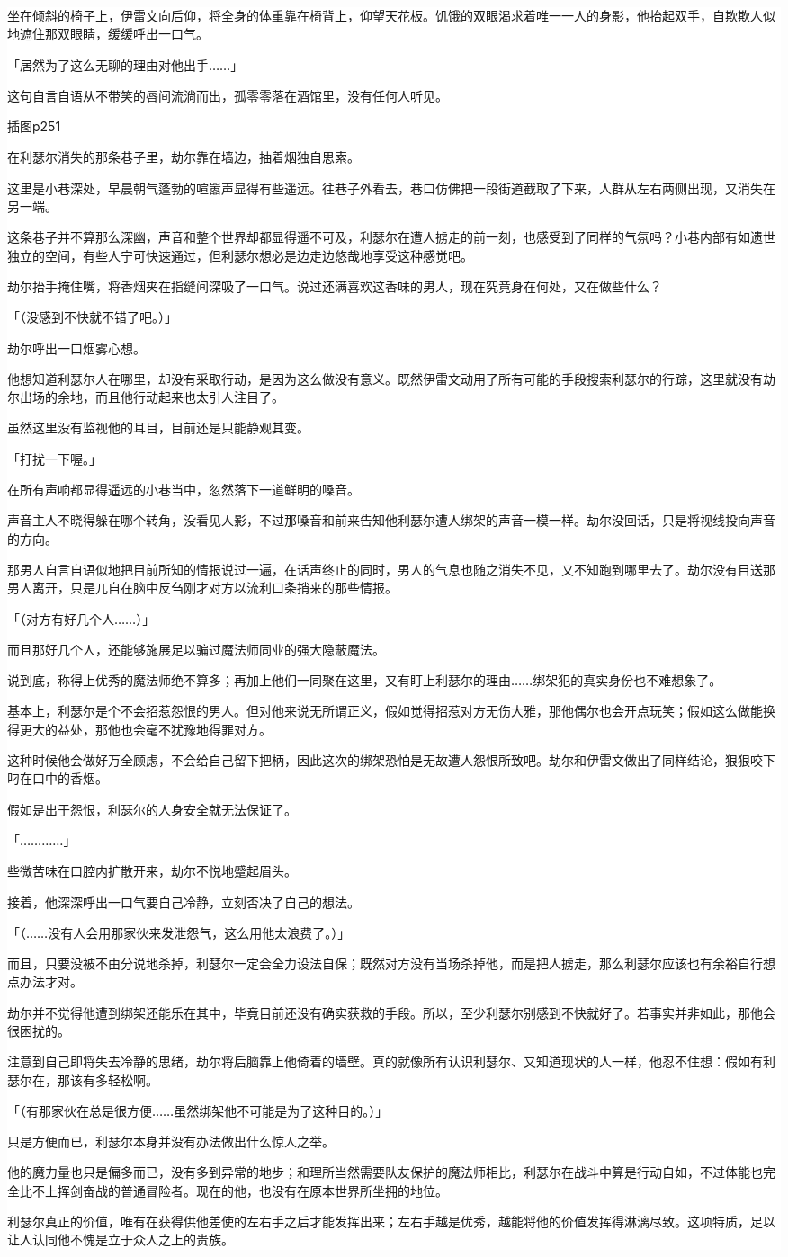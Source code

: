 坐在倾斜的椅子上，伊雷文向后仰，将全身的体重靠在椅背上，仰望天花板。饥饿的双眼渴求着唯一一人的身影，他抬起双手，自欺欺人似地遮住那双眼睛，缓缓呼出一口气。

「居然为了这么无聊的理由对他出手……」

这句自言自语从不带笑的唇间流淌而出，孤零零落在酒馆里，没有任何人听见。

插图p251

在利瑟尔消失的那条巷子里，劫尔靠在墙边，抽着烟独自思索。

这里是小巷深处，早晨朝气蓬勃的喧嚣声显得有些遥远。往巷子外看去，巷口仿佛把一段街道截取了下来，人群从左右两侧出现，又消失在另一端。

这条巷子并不算那么深幽，声音和整个世界却都显得遥不可及，利瑟尔在遭人掳走的前一刻，也感受到了同样的气氛吗？小巷内部有如遗世独立的空间，有些人宁可快速通过，但利瑟尔想必是边走边悠哉地享受这种感觉吧。

劫尔抬手掩住嘴，将香烟夹在指缝间深吸了一口气。说过还满喜欢这香味的男人，现在究竟身在何处，又在做些什么？

「（没感到不快就不错了吧。）」

劫尔呼出一口烟雾心想。

他想知道利瑟尔人在哪里，却没有采取行动，是因为这么做没有意义。既然伊雷文动用了所有可能的手段搜索利瑟尔的行踪，这里就没有劫尔出场的余地，而且他行动起来也太引人注目了。

虽然这里没有监视他的耳目，目前还是只能静观其变。

「打扰一下喔。」

在所有声响都显得遥远的小巷当中，忽然落下一道鲜明的嗓音。

声音主人不晓得躲在哪个转角，没看见人影，不过那嗓音和前来告知他利瑟尔遭人绑架的声音一模一样。劫尔没回话，只是将视线投向声音的方向。

那男人自言自语似地把目前所知的情报说过一遍，在话声终止的同时，男人的气息也随之消失不见，又不知跑到哪里去了。劫尔没有目送那男人离开，只是兀自在脑中反刍刚才对方以流利口条捎来的那些情报。

「（对方有好几个人……）」

而且那好几个人，还能够施展足以骗过魔法师同业的强大隐蔽魔法。

说到底，称得上优秀的魔法师绝不算多；再加上他们一同聚在这里，又有盯上利瑟尔的理由……绑架犯的真实身份也不难想象了。

基本上，利瑟尔是个不会招惹怨恨的男人。但对他来说无所谓正义，假如觉得招惹对方无伤大雅，那他偶尔也会开点玩笑；假如这么做能换得更大的益处，那他也会毫不犹豫地得罪对方。

这种时候他会做好万全顾虑，不会给自己留下把柄，因此这次的绑架恐怕是无故遭人怨恨所致吧。劫尔和伊雷文做出了同样结论，狠狠咬下叼在口中的香烟。

假如是出于怨恨，利瑟尔的人身安全就无法保证了。

「…………」

些微苦味在口腔内扩散开来，劫尔不悦地蹙起眉头。

接着，他深深呼出一口气要自己冷静，立刻否决了自己的想法。

「（……没有人会用那家伙来发泄怨气，这么用他太浪费了。）」

而且，只要没被不由分说地杀掉，利瑟尔一定会全力设法自保；既然对方没有当场杀掉他，而是把人掳走，那么利瑟尔应该也有余裕自行想点办法才对。

劫尔并不觉得他遭到绑架还能乐在其中，毕竟目前还没有确实获救的手段。所以，至少利瑟尔别感到不快就好了。若事实并非如此，那他会很困扰的。

注意到自己即将失去冷静的思绪，劫尔将后脑靠上他倚着的墙壁。真的就像所有认识利瑟尔、又知道现状的人一样，他忍不住想：假如有利瑟尔在，那该有多轻松啊。

「（有那家伙在总是很方便……虽然绑架他不可能是为了这种目的。）」

只是方便而已，利瑟尔本身并没有办法做出什么惊人之举。

他的魔力量也只是偏多而已，没有多到异常的地步；和理所当然需要队友保护的魔法师相比，利瑟尔在战斗中算是行动自如，不过体能也完全比不上挥剑奋战的普通冒险者。现在的他，也没有在原本世界所坐拥的地位。

利瑟尔真正的价值，唯有在获得供他差使的左右手之后才能发挥出来；左右手越是优秀，越能将他的价值发挥得淋漓尽致。这项特质，足以让人认同他不愧是立于众人之上的贵族。
